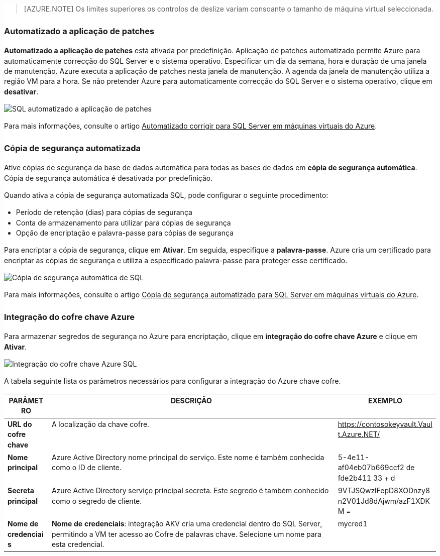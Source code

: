 >[AZURE.NOTE] Os limites superiores os controlos de deslize variam consoante o tamanho de máquina virtual seleccionada.

### <a name="automated-patching"></a>Automatizado a aplicação de patches
**Automatizado a aplicação de patches** está ativada por predefinição. Aplicação de patches automatizado permite Azure para automaticamente correcção do SQL Server e o sistema operativo. Especificar um dia da semana, hora e duração de uma janela de manutenção. Azure executa a aplicação de patches nesta janela de manutenção. A agenda da janela de manutenção utiliza a região VM para a hora. Se não pretender Azure para automaticamente correcção do SQL Server e o sistema operativo, clique em **desativar**.  

![SQL automatizado a aplicação de patches](./media/virtual-machines-windows-portal-sql-server-provision/azure-sql-arm-patching.png)

Para mais informações, consulte o artigo [Automatizado corrigir para SQL Server em máquinas virtuais do Azure](virtual-machines-windows-sql-automated-patching.md).

### <a name="automated-backup"></a>Cópia de segurança automatizada
Ative cópias de segurança da base de dados automática para todas as bases de dados em **cópia de segurança automática**. Cópia de segurança automática é desativada por predefinição.

Quando ativa a cópia de segurança automatizada SQL, pode configurar o seguinte procedimento:

- Período de retenção (dias) para cópias de segurança
- Conta de armazenamento para utilizar para cópias de segurança
- Opção de encriptação e palavra-passe para cópias de segurança

Para encriptar a cópia de segurança, clique em **Ativar**. Em seguida, especifique a **palavra-passe**. Azure cria um certificado para encriptar as cópias de segurança e utiliza a especificado palavra-passe para proteger esse certificado.

![Cópia de segurança automática de SQL](./media/virtual-machines-windows-portal-sql-server-provision/azure-sql-arm-autobackup.png)

 Para mais informações, consulte o artigo [Cópia de segurança automatizado para SQL Server em máquinas virtuais do Azure](virtual-machines-windows-sql-automated-backup.md).

### <a name="azure-key-vault-integration"></a>Integração do cofre chave Azure
Para armazenar segredos de segurança no Azure para encriptação, clique em **integração do cofre chave Azure** e clique em **Ativar**.

![Integração do cofre chave Azure SQL](./media/virtual-machines-windows-portal-sql-server-provision/azure-sql-arm-akv.png)

A tabela seguinte lista os parâmetros necessários para configurar a integração do Azure chave cofre.

|PARÂMETRO|DESCRIÇÃO|EXEMPLO|
|----------|----------|-------|
|**URL do cofre chave** |A localização da chave cofre.|https://contosokeyvault.Vault.Azure.NET/ |
|**Nome principal** |Azure Active Directory nome principal do serviço. Este nome é também conhecida como o ID de cliente.  |5-4e11-af04eb07b669ccf2 de fde2b411 33 + d|
| **Secreta principal**|Azure Active Directory serviço principal secreta. Este segredo é também conhecido como o segredo de cliente. | 9VTJSQwzlFepD8XODnzy8n2V01Jd8dAjwm/azF1XDKM =|
|**Nome de credenciais**|**Nome de credenciais**: integração AKV cria uma credencial dentro do SQL Server, permitindo a VM ter acesso ao Cofre de palavras chave. Selecione um nome para esta credencial.| mycred1|
